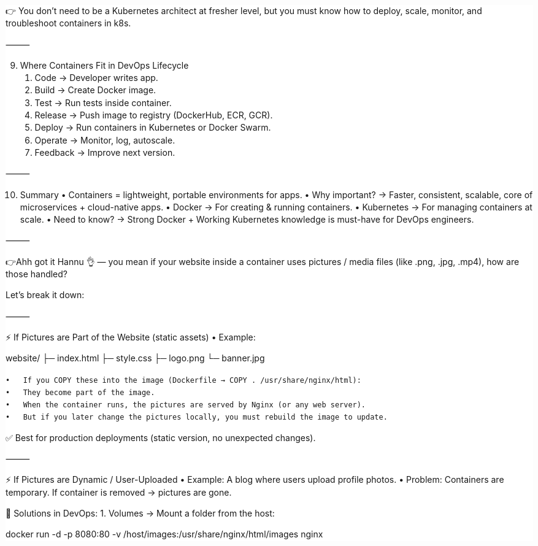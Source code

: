 👉 You don’t need to be a Kubernetes architect at fresher level, but you must know how to deploy, scale, monitor, and troubleshoot containers in k8s.

⸻

9. Where Containers Fit in DevOps Lifecycle
	1.	Code → Developer writes app.
	2.	Build → Create Docker image.
	3.	Test → Run tests inside container.
	4.	Release → Push image to registry (DockerHub, ECR, GCR).
	5.	Deploy → Run containers in Kubernetes or Docker Swarm.
	6.	Operate → Monitor, log, autoscale.
	7.	Feedback → Improve next version.

⸻

10. Summary
	•	Containers = lightweight, portable environments for apps.
	•	Why important? → Faster, consistent, scalable, core of microservices + cloud-native apps.
	•	Docker → For creating & running containers.
	•	Kubernetes → For managing containers at scale.
	•	Need to know? → Strong Docker + Working Kubernetes knowledge is must-have for DevOps engineers.

⸻

👉Ahh got it Hannu 👌 — you mean if your website inside a container uses pictures / media files (like .png, .jpg, .mp4), how are those handled?

Let’s break it down:

⸻

⚡ If Pictures are Part of the Website (static assets)
	•	Example:

website/
 ├─ index.html
 ├─ style.css
 ├─ logo.png
 └─ banner.jpg


	•	If you COPY these into the image (Dockerfile → COPY . /usr/share/nginx/html):
	•	They become part of the image.
	•	When the container runs, the pictures are served by Nginx (or any web server).
	•	But if you later change the pictures locally, you must rebuild the image to update.

✅ Best for production deployments (static version, no unexpected changes).

⸻

⚡ If Pictures are Dynamic / User-Uploaded
	•	Example: A blog where users upload profile photos.
	•	Problem: Containers are temporary. If container is removed → pictures are gone.

🔑 Solutions in DevOps:
	1.	Volumes → Mount a folder from the host:

docker run -d -p 8080:80 -v /host/images:/usr/share/nginx/html/images nginx
